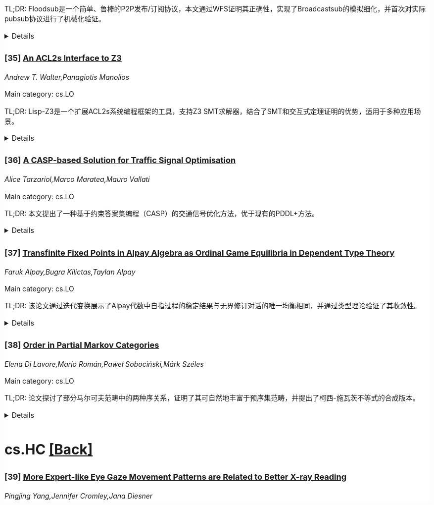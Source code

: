 TL;DR: Floodsub是一个简单、鲁棒的P2P发布/订阅协议，本文通过WFS证明其正确性，实现了Broadcastsub的模拟细化，并首次对实际pubsub协议进行了机械化验证。


<details><summary>Details</summary></details>


### [35] [An ACL2s Interface to Z3](https://arxiv.org/abs/2507.19014)
*Andrew T. Walter,Panagiotis Manolios*

Main category: cs.LO

TL;DR: Lisp-Z3是一个扩展ACL2s系统编程框架的工具，支持Z3 SMT求解器，结合了SMT和交互式定理证明的优势，适用于多种应用场景。


<details><summary>Details</summary></details>


### [36] [A CASP-based Solution for Traffic Signal Optimisation](https://arxiv.org/abs/2507.19061)
*Alice Tarzariol,Marco Maratea,Mauro Vallati*

Main category: cs.LO

TL;DR: 本文提出了一种基于约束答案集编程（CASP）的交通信号优化方法，优于现有的PDDL+方法。


<details><summary>Details</summary></details>


### [37] [Transfinite Fixed Points in Alpay Algebra as Ordinal Game Equilibria in Dependent Type Theory](https://arxiv.org/abs/2507.19245)
*Faruk Alpay,Bugra Kilictas,Taylan Alpay*

Main category: cs.LO

TL;DR: 该论文通过迭代变换展示了Alpay代数中自指过程的稳定结果与无界修订对话的唯一均衡相同，并通过类型理论验证了其收敛性。


<details><summary>Details</summary></details>


### [38] [Order in Partial Markov Categories](https://arxiv.org/abs/2507.19424)
*Elena Di Lavore,Mario Román,Paweł Sobociński,Márk Széles*

Main category: cs.LO

TL;DR: 论文探讨了部分马尔可夫范畴中的两种序关系，证明了其可自然地丰富于预序集范畴，并提出了柯西-施瓦茨不等式的合成版本。


<details><summary>Details</summary></details>


<div id='cs.HC'></div>

# cs.HC [[Back]](#toc)

### [39] [More Expert-like Eye Gaze Movement Patterns are Related to Better X-ray Reading](https://arxiv.org/abs/2507.18637)
*Pingjing Yang,Jennifer Cromley,Jana Diesner*
